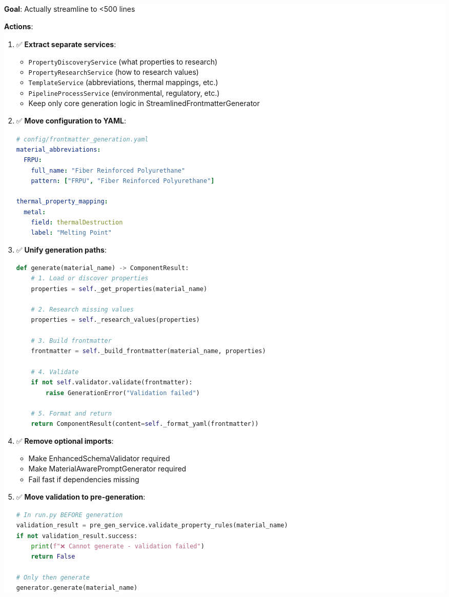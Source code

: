 **Goal**: Actually streamline to <500 lines

**Actions**:
1. ✅ **Extract separate services**:
   - `PropertyDiscoveryService` (what properties to research)
   - `PropertyResearchService` (how to research values)
   - `TemplateService` (abbreviations, thermal mappings, etc.)
   - `PipelineProcessService` (environmental, regulatory, etc.)
   - Keep only core generation logic in StreamlinedFrontmatterGenerator

2. ✅ **Move configuration to YAML**:
   ```yaml
   # config/frontmatter_generation.yaml
   material_abbreviations:
     FRPU:
       full_name: "Fiber Reinforced Polyurethane"
       pattern: ["FRPU", "Fiber Reinforced Polyurethane"]
   
   thermal_property_mapping:
     metal:
       field: thermalDestruction
       label: "Melting Point"
   ```

3. ✅ **Unify generation paths**:
   ```python
   def generate(material_name) -> ComponentResult:
       # 1. Load or discover properties
       properties = self._get_properties(material_name)
       
       # 2. Research missing values
       properties = self._research_values(properties)
       
       # 3. Build frontmatter
       frontmatter = self._build_frontmatter(material_name, properties)
       
       # 4. Validate
       if not self.validator.validate(frontmatter):
           raise GenerationError("Validation failed")
       
       # 5. Format and return
       return ComponentResult(content=self._format_yaml(frontmatter))
   ```

4. ✅ **Remove optional imports**:
   - Make EnhancedSchemaValidator required
   - Make MaterialAwarePromptGenerator required
   - Fail fast if dependencies missing

5. ✅ **Move validation to pre-generation**:
   ```python
   # In run.py BEFORE generation
   validation_result = pre_gen_service.validate_property_rules(material_name)
   if not validation_result.success:
       print(f"❌ Cannot generate - validation failed")
       return False
   
   # Only then generate
   generator.generate(material_name)
   ```

